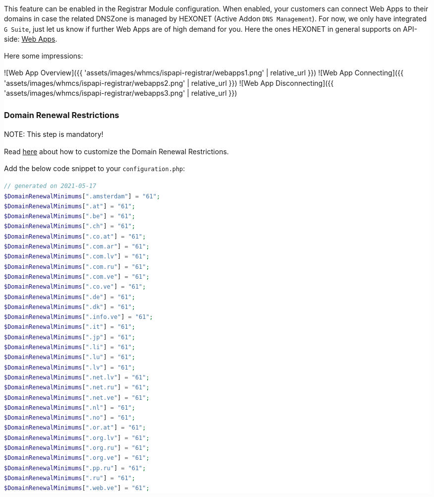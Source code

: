 This feature can be enabled in the Registrar Module configuration. When enabled, your customers can connect Web Apps to their domains in case the related DNSZone is managed by HEXONET (Active Addon `DNS Management`).
For now, we only have integrated `G Suite`, just let us know if further Web Apps are of high demand for you. Here the ones HEXONET in general supports on API-side: [Web Apps](https://www.hexonet.net/products/webapps).

Here some impressions:

![Web App Overview]({{ 'assets/images/whmcs/ispapi-registrar/webapps1.png' | relative_url }})
![Web App Connecting]({{ 'assets/images/whmcs/ispapi-registrar/webapps2.png' | relative_url }})
![Web App Disconnecting]({{ 'assets/images/whmcs/ispapi-registrar/webapps3.png' | relative_url }})

### Domain Renewal Restrictions

NOTE: This step is mandatory!

Read [here](https://docs.whmcs.com/Domains_Configuration#Customising_Domain_Name_Length_Restrictions) about how to customize the Domain Renewal Restrictions.

Add the below code snippet to your `configuration.php`:

```php
// generated on 2021-05-17
$DomainRenewalMinimums[".amsterdam"] = "61";
$DomainRenewalMinimums[".at"] = "61";
$DomainRenewalMinimums[".be"] = "61";
$DomainRenewalMinimums[".ch"] = "61";
$DomainRenewalMinimums[".co.at"] = "61";
$DomainRenewalMinimums[".com.ar"] = "61";
$DomainRenewalMinimums[".com.lv"] = "61";
$DomainRenewalMinimums[".com.ru"] = "61";
$DomainRenewalMinimums[".com.ve"] = "61";
$DomainRenewalMinimums[".co.ve"] = "61";
$DomainRenewalMinimums[".de"] = "61";
$DomainRenewalMinimums[".dk"] = "61";
$DomainRenewalMinimums[".info.ve"] = "61";
$DomainRenewalMinimums[".it"] = "61";
$DomainRenewalMinimums[".jp"] = "61";
$DomainRenewalMinimums[".li"] = "61";
$DomainRenewalMinimums[".lu"] = "61";
$DomainRenewalMinimums[".lv"] = "61";
$DomainRenewalMinimums[".net.lv"] = "61";
$DomainRenewalMinimums[".net.ru"] = "61";
$DomainRenewalMinimums[".net.ve"] = "61";
$DomainRenewalMinimums[".nl"] = "61";
$DomainRenewalMinimums[".no"] = "61";
$DomainRenewalMinimums[".or.at"] = "61";
$DomainRenewalMinimums[".org.lv"] = "61";
$DomainRenewalMinimums[".org.ru"] = "61";
$DomainRenewalMinimums[".org.ve"] = "61";
$DomainRenewalMinimums[".pp.ru"] = "61";
$DomainRenewalMinimums[".ru"] = "61";
$DomainRenewalMinimums[".web.ve"] = "61";
```
